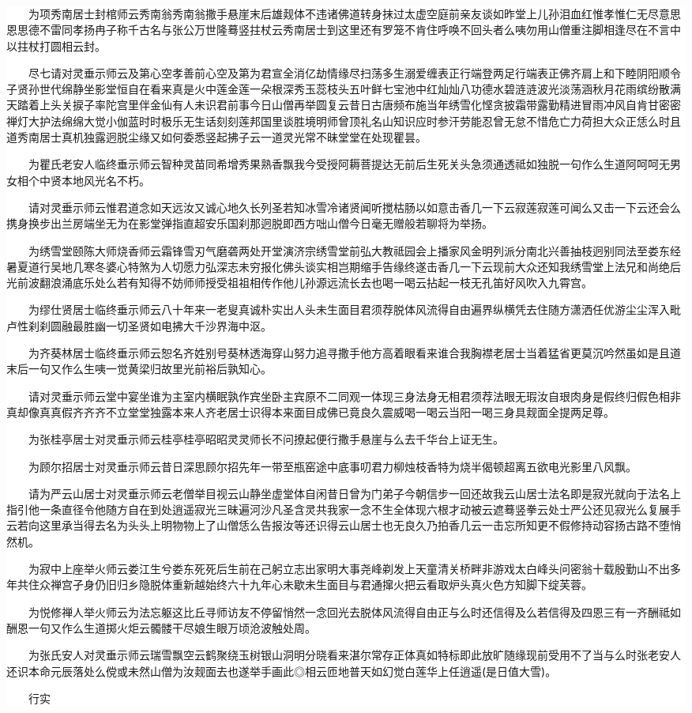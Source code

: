 　　为项秀南居士封棺师云秀南翁秀南翁撒手悬崖末后雄觌体不违诸佛道转身抹过太虚空庭前亲友谈如昨堂上儿孙泪血红惟孝惟仁无尽意思恩思德不雷同孝扬冉子称千古名与张公万世隆蓦竖拄杖云秀南居士到这里还有罗笼不肯住呼唤不回头者么咦勿用山僧重注脚相逢尽在不言中以拄杖打圆相云封。

　　尽七请对灵垂示师云及第心空孝善前心空及第为君宣全消亿劫情缘尽扫荡多生溺爱缠表正行端登两足行端表正佛齐肩上和下睦阴阳顺令子贤孙世代绵静坐影堂恒自在看来真是火中莲金莲一朵根深秀玉蕊枝头五叶鲜七宝池中红灿灿八功德水碧涟涟波光淡荡涵秋月花雨缤纷散满天踏着上头关捩子率陀宫里伴金仙有人未识君前事今日山僧再举圆复云昔日古唐频布施当年绣雪化悭贪披霜带露勤精进冒雨冲风自肯甘密密禅灯大护法绵绵大觉小伽蓝时时极乐无生话刻刻莲邦国里谈胜境明师曾顶礼名山知识应时参汗劳能忍曾无怠不惜危亡力荷担大众正恁么时且道秀南居士真机独露迥脱尘缘又如何委悉竖起拂子云一道灵光常不昧堂堂在处现瞿昙。

　　为瞿氏老安人临终垂示师云智种灵苗同希增秀果熟香飘我今受授阿耨菩提达无前后生死关头急须通透祗如独脱一句作么生道阿呵呵无男女相个中贤本地风光名不朽。

　　请对灵垂示师云惟君道念如天远汝又诚心地久长列圣若知冰雪冷诸贤闻听搅枯肠以如意击香几一下云寂莲寂莲可闻么又击一下云还会么携身换步出兰房端坐无为在影堂弹指直超安乐国刹那迥脱即西方咄山僧今日毫无赠般若聊将为举扬。

　　为绣雪堂颐陈大师烧香师云霜锋雪刃气磨砻两处开堂演济宗绣雪堂前弘大教祗园会上播家风金明列派分南北兴善抽枝迥别同法至娄东经暑夏道行吴地几寒冬婆心特煞为人切愿力弘深志未穷报化佛头谈实相岂期缩手告缘终遂击香几一下云现前大众还知我绣雪堂上法兄和尚绝后光前波翻浪涌底乐处么若有知得不妨师师授受祖祖相传作他儿孙源远流长去也喝一喝云拈起一枝无孔笛好风吹入九霄宫。

　　为缪仕贤居士临终垂示师云八十年来一老叟真诚朴实出人头未生面目君须荐脱体风流得自由遍界纵横凭去住随方潇洒任优游尘尘浑入毗卢性刹刹圆融最胜幽一切圣贤如电拂大千沙界海中沤。

　　为齐葵林居士临终垂示师云恕名齐姓别号葵林透海穿山努力追寻撒手他方高着眼看来谁合我胸襟老居士当着猛省更莫沉吟然虽如是且道末后一句又作么生咦一觉黄梁归故里光前裕后孰知心。

　　请对灵垂示师云堂中宴坐谁为主室内横眠孰作宾坐卧主宾原不二同观一体现三身法身无相君须荐法眼无瑕汝自珢肉身是假终归假色相非真却像真真假齐齐齐不立堂堂独露本来人齐老居士识得本来面目成佛已竟良久震威喝一喝云当阳一喝三身具觌面全提两足尊。

　　为张桂亭居士对灵垂示师云桂亭桂亭昭昭灵灵师长不问撩起便行撒手悬崖与么去千华台上证无生。

　　为顾尔招居士对灵垂示师云昔日深思顾尔招先年一带至瓶窑途中底事叨君力柳烛枝香特为烧半偈顿超离五欲电光影里八风飘。

　　请为严云山居士对灵垂示师云老僧举目视云山静坐虚堂体自闲昔日曾为门弟子今朝信步一回还故我云山居士法名即是寂光就向于法名上指引他一条直径令他随方自在到处逍遥寂光三昧遍河沙凡圣含灵共我家一念不生全体现六根才动被云遮蓦竖拳云处士严公还见寂光么复展手云若向这里承当得去名为头头上明物物上了山僧恁么告报汝等还识得云山居士也无良久乃拍香几云一击忘所知更不假修持动容扬古路不堕悄然机。

　　为寂中上座举火师云娄江生兮娄东死死后生前在己躬立志出家明大事尧峰剃发上天童清关桥畔非游戏太白峰头问密翁十载殷勤山不出多年共住众禅宫孑身仍旧归乡隐脱体重新越始终六十九年心未歇未生面目与君通撺火把云看取炉头真火色方知脚下绽芙蓉。

　　为悦修禅人举火师云为法忘躯这比丘寻师访友不停留悄然一念回光去脱体风流得自由正与么时还信得及么若信得及四恩三有一齐酬祗如酬恩一句又作么生道掷火炬云髑髅干尽娘生眼万顷沧波触处周。

　　为张氏安人对灵垂示师云瑞雪飘空云鹤聚绕玉树银山洞明分晓看来湛尔常存正体真如特标即此放旷随缘现前受用不了当与么时张老安人还识本命元辰落处么傥或未然山僧为汝觌面去也遂举手画此◎相云匝地普天如幻觉白莲华上任逍遥(是日值大雪)。

　　行实


